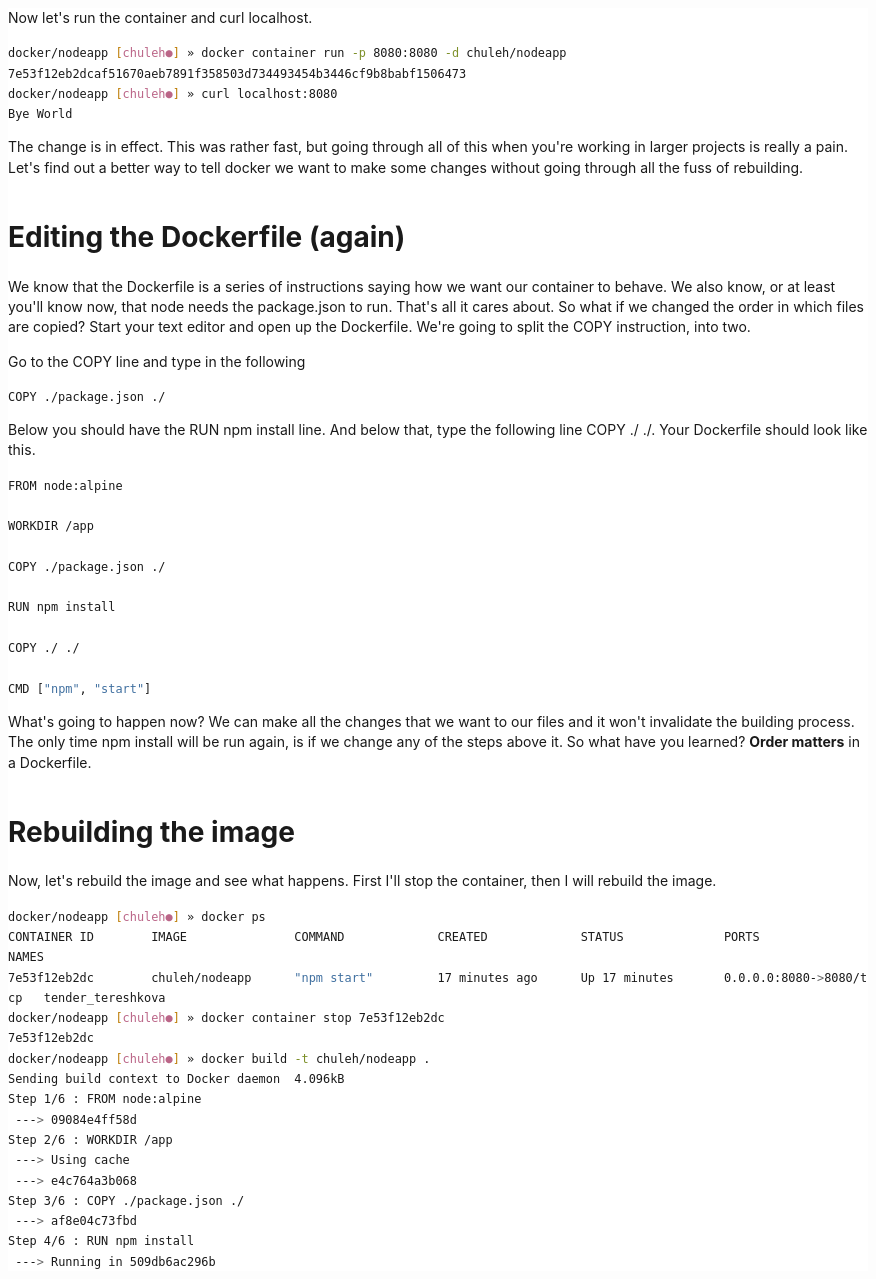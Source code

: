 Now let's run the container and curl localhost.
```bash
docker/nodeapp [chuleh●] » docker container run -p 8080:8080 -d chuleh/nodeapp
7e53f12eb2dcaf51670aeb7891f358503d734493454b3446cf9b8babf1506473
docker/nodeapp [chuleh●] » curl localhost:8080
Bye World
```

The change is in effect. This was rather fast, but going through all of this when you're working in larger projects is really a pain. Let's find out a better way to tell docker we want to make some changes without going through all the fuss of rebuilding.

Editing the Dockerfile (again)
==============================
We know that the Dockerfile is a series of instructions saying how we want our container to behave. We also know, or at least you'll know now, that node needs the package.json to run. That's all it cares about.
So what if we changed the order in which files are copied? Start your text editor and open up the Dockerfile. We're going to split the COPY instruction, into two.

Go to the COPY line and type in the following
```bash
COPY ./package.json ./
```

Below you should have the RUN npm install line. And below that, type the following line COPY ./ ./. Your Dockerfile should look like this.
```bash
FROM node:alpine

WORKDIR /app

COPY ./package.json ./

RUN npm install

COPY ./ ./

CMD ["npm", "start"]
```
What's going to happen now? We can make all the changes that we want to our files and it won't invalidate the building process. The only time npm install will be run again, is if we change any of the steps above it. So what have you learned? **Order matters** in a Dockerfile.

Rebuilding the image
====================
Now, let's rebuild the image and see what happens. First I'll stop the container, then I will rebuild the image.
```bash
docker/nodeapp [chuleh●] » docker ps
CONTAINER ID        IMAGE               COMMAND             CREATED             STATUS              PORTS                    NAMES
7e53f12eb2dc        chuleh/nodeapp      "npm start"         17 minutes ago      Up 17 minutes       0.0.0.0:8080->8080/tcp   tender_tereshkova
docker/nodeapp [chuleh●] » docker container stop 7e53f12eb2dc
7e53f12eb2dc
docker/nodeapp [chuleh●] » docker build -t chuleh/nodeapp .
Sending build context to Docker daemon  4.096kB
Step 1/6 : FROM node:alpine
 ---> 09084e4ff58d
Step 2/6 : WORKDIR /app
 ---> Using cache
 ---> e4c764a3b068
Step 3/6 : COPY ./package.json ./
 ---> af8e04c73fbd
Step 4/6 : RUN npm install
 ---> Running in 509db6ac296b
```